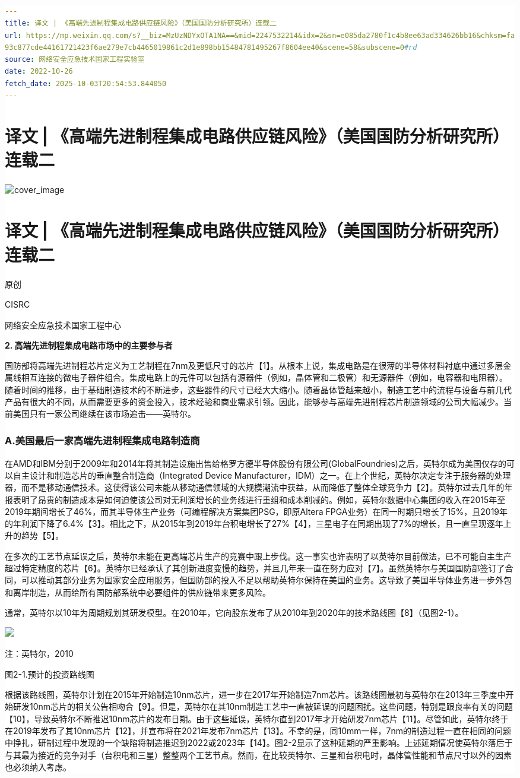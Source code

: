 ```yaml
---
title: 译文 | 《高端先进制程集成电路供应链风险》（美国国防分析研究所）连载二
url: https://mp.weixin.qq.com/s?__biz=MzUzNDYxOTA1NA==&mid=2247532214&idx=2&sn=e085da2780f1c4b8ee63ad334626bb16&chksm=fa93c877cde44161721423f6ae279e7cb4465019861c2d1e898bb15484781495267f8604ee40&scene=58&subscene=0#rd
source: 网络安全应急技术国家工程实验室
date: 2022-10-26
fetch_date: 2025-10-03T20:54:53.844050
---
```


# 译文 | 《高端先进制程集成电路供应链风险》（美国国防分析研究所）连载二

![cover_image](https://mmbiz.qpic.cn/mmbiz_jpg/GoUrACT176l24kjj4JaOhZuIKMe8icDzhUXz0nX6fb4sQs33OnmjmKbUqcCGlPrGWOr3alp4ZdiaMLSDSibdCZuxg/0?wx_fmt=jpeg)

# 译文 | 《高端先进制程集成电路供应链风险》（美国国防分析研究所）连载二

原创

CISRC

网络安全应急技术国家工程中心

**2. 高端先进制程集成电路市场中的主要参与者**

国防部将高端先进制程芯片定义为工艺制程在7nm及更低尺寸的芯片【1】。从根本上说，集成电路是在很薄的半导体材料衬底中通过多层金属线相互连接的微电子器件组合。集成电路上的元件可以包括有源器件（例如，晶体管和二极管）和无源器件（例如，电容器和电阻器）。随着时间的推移，由于基础制造技术的不断进步，这些器件的尺寸已经大大缩小。随着晶体管越来越小，制造工艺中的流程与设备与前几代产品有很大的不同，从而需要更多的资金投入，技术经验和商业需求引领。因此，能够参与高端先进制程芯片制造领域的公司大幅减少。当前美国只有一家公司继续在该市场追击——英特尔。

### **A.美国最后一家高端先进制程集成电路制造商**

在AMD和IBM分别于2009年和2014年将其制造设施出售给格罗方德半导体股份有限公司(GlobalFoundries)之后，英特尔成为美国仅存的可以自主设计和制造芯片的垂直整合制造商（Integrated
Device Manufacturer，IDM）之一。在上个世纪，英特尔决定专注于服务器的处理器，而不是移动通信技术。这使得该公司未能从移动通信领域的大规模潮流中获益，从而降低了整体全球竞争力【2】。英特尔过去几年的年报表明了昂贵的制造成本是如何迫使该公司对无利润增长的业务线进行重组和成本削减的。例如，英特尔数据中心集团的收入在2015年至2019年期间增长了46%，而其半导体生产业务（可编程解决方案集团PSG，即原Altera FPGA业务）在同一时期只增长了15%，且2019年的年利润下降了6.4%【3】。相比之下，从2015年到2019年台积电增长了27%【4】，三星电子在同期出现了7%的增长，且一直呈现逐年上升的趋势【5】。

在多次的工艺节点延误之后，英特尔未能在更高端芯片生产的竞赛中跟上步伐。这一事实也许表明了以英特尔目前做法，已不可能自主生产超过特定精度的芯片【6】。英特尔已经承认了其创新进度变慢的趋势，并且几年来一直在努力应对【7】。虽然英特尔与美国国防部签订了合同，可以推动其部分业务为国家安全应用服务，但国防部的投入不足以帮助英特尔保持在美国的业务。这导致了美国半导体业务进一步外包和离岸制造，从而给所有国防部系统中必要组件的供应链带来更多风险。

通常，英特尔以10年为周期规划其研发模型。在2010年，它向股东发布了从2010年到2020年的技术路线图【8】（见图2-1）。

![](https://mmbiz.qpic.cn/mmbiz_png/GoUrACT176l24kjj4JaOhZuIKMe8icDzhOY3Tj2Psk9TuodShSG7PNhGrPrhy0UD8QXAC7rOAbiavfRAd4d9GM4g/640?wx_fmt=png)

注：英特尔，2010

图2-1.预计的投资路线图

根据该路线图，英特尔计划在2015年开始制造10nm芯片，进一步在2017年开始制造7nm芯片。该路线图最初与英特尔在2013年三季度中开始研发10nm芯片的相关公告相吻合【9】。但是，英特尔在其10nm制造工艺中一直被延误的问题困扰。这些问题，特别是跟良率有关的问题【10】，导致英特尔不断推迟10nm芯片的发布日期。由于这些延误，英特尔直到2017年才开始研发7nm芯片【11】。尽管如此，英特尔终于在2019年发布了其10nm芯片【12】，并宣布将在2021年发布7nm芯片【13】。不幸的是，同10mm一样，7nm的制造过程一直在相同的问题中挣扎，研制过程中发现的一个缺陷将制造推迟到2022或2023年【14】。图2-2显示了这种延期的严重影响。上述延期情况使英特尔落后于与其最为接近的竞争对手（台积电和三星）整整两个工艺节点。然而，在比较英特尔、三星和台积电时，晶体管性能和节点尺寸以外的因素也必须纳入考虑。
